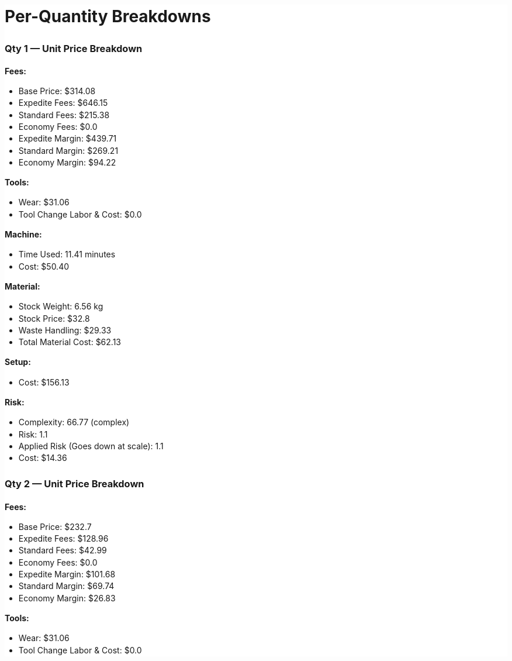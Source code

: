 


# Per-Quantity Breakdowns

### Qty 1 — Unit Price Breakdown

**Fees:**
  - Base Price: $314.08
  - Expedite Fees: $646.15
  - Standard Fees: $215.38
  - Economy Fees: $0.0
  - Expedite Margin: $439.71
  - Standard Margin: $269.21
  - Economy Margin: $94.22

**Tools:**
  - Wear: $31.06
  - Tool Change Labor & Cost: $0.0

**Machine:**
  - Time Used: 11.41 minutes
  - Cost: $50.40

**Material:**
  - Stock Weight: 6.56 kg
  - Stock Price: $32.8
  - Waste Handling: $29.33
  - Total Material Cost: $62.13

**Setup:**
  - Cost: $156.13

**Risk:**
  - Complexity: 66.77 (complex)
  - Risk: 1.1
  - Applied Risk (Goes down at scale): 1.1
  - Cost: $14.36

### Qty 2 — Unit Price Breakdown

**Fees:**
  - Base Price: $232.7
  - Expedite Fees: $128.96
  - Standard Fees: $42.99
  - Economy Fees: $0.0
  - Expedite Margin: $101.68
  - Standard Margin: $69.74
  - Economy Margin: $26.83

**Tools:**
  - Wear: $31.06
  - Tool Change Labor & Cost: $0.0
